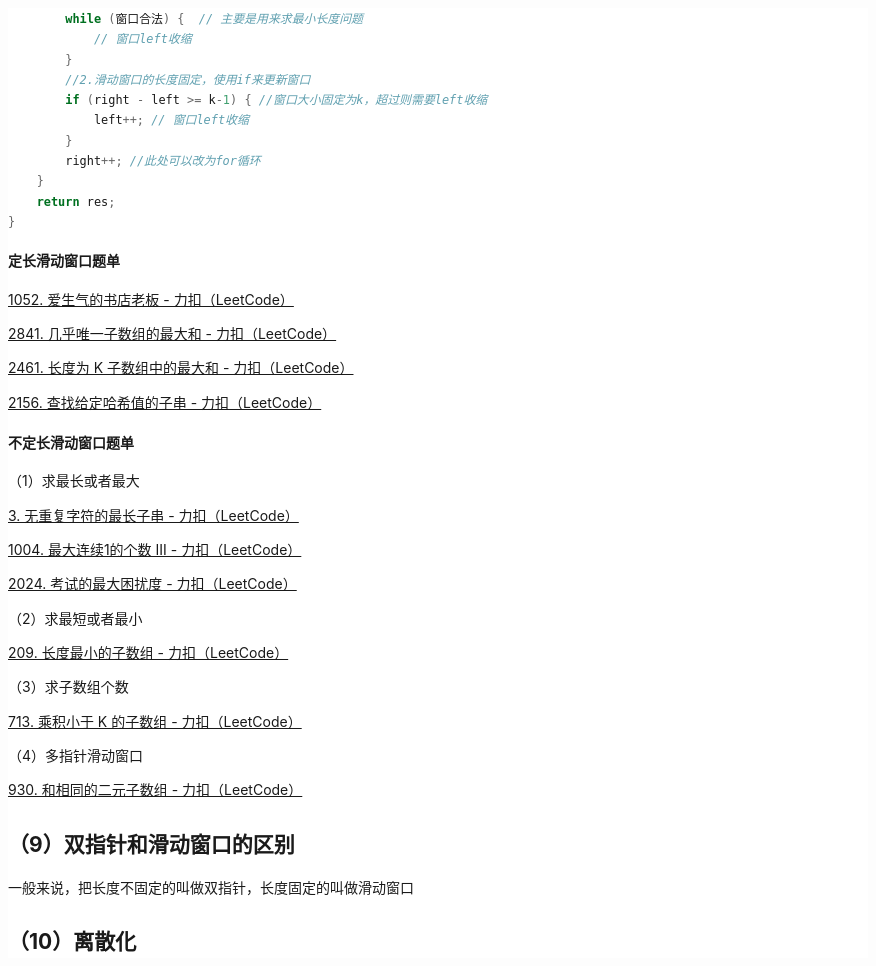```c++
		while (窗口合法) {  // 主要是用来求最小长度问题
			// 窗口left收缩
		}
		//2.滑动窗口的长度固定，使用if来更新窗口	
		if (right - left >= k-1) { //窗口大小固定为k，超过则需要left收缩
			left++; // 窗口left收缩
		}
		right++; //此处可以改为for循环
	}
	return res;
}
```

#### 定长滑动窗口题单

[1052. 爱生气的书店老板 - 力扣（LeetCode）](https://leetcode.cn/problems/grumpy-bookstore-owner/)

[2841. 几乎唯一子数组的最大和 - 力扣（LeetCode）](https://leetcode.cn/problems/maximum-sum-of-almost-unique-subarray/description/)

[2461. 长度为 K 子数组中的最大和 - 力扣（LeetCode）](https://leetcode.cn/problems/maximum-sum-of-distinct-subarrays-with-length-k/description/)

[2156. 查找给定哈希值的子串 - 力扣（LeetCode）](https://leetcode.cn/problems/find-substring-with-given-hash-value/description/)

#### 不定长滑动窗口题单

（1）求最长或者最大

[3. 无重复字符的最长子串 - 力扣（LeetCode）](https://leetcode.cn/problems/longest-substring-without-repeating-characters/)

[1004. 最大连续1的个数 III - 力扣（LeetCode）](https://leetcode.cn/problems/max-consecutive-ones-iii/)

[2024. 考试的最大困扰度 - 力扣（LeetCode）](https://leetcode.cn/problems/maximize-the-confusion-of-an-exam/description/)

（2）求最短或者最小

[209. 长度最小的子数组 - 力扣（LeetCode）](https://leetcode.cn/problems/minimum-size-subarray-sum/)

（3）求子数组个数

[713. 乘积小于 K 的子数组 - 力扣（LeetCode）](https://leetcode.cn/problems/subarray-product-less-than-k/)

（4）多指针滑动窗口

[930. 和相同的二元子数组 - 力扣（LeetCode）](https://leetcode.cn/problems/binary-subarrays-with-sum/)

## （9）双指针和滑动窗口的区别

一般来说，把长度不固定的叫做双指针，长度固定的叫做滑动窗口

## （10）离散化
